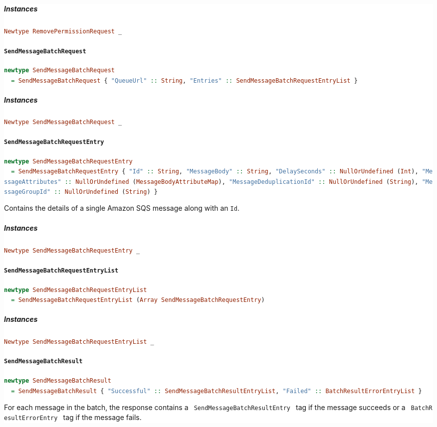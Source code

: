 <p/>

##### Instances
``` purescript
Newtype RemovePermissionRequest _
```

#### `SendMessageBatchRequest`

``` purescript
newtype SendMessageBatchRequest
  = SendMessageBatchRequest { "QueueUrl" :: String, "Entries" :: SendMessageBatchRequestEntryList }
```

<p/>

##### Instances
``` purescript
Newtype SendMessageBatchRequest _
```

#### `SendMessageBatchRequestEntry`

``` purescript
newtype SendMessageBatchRequestEntry
  = SendMessageBatchRequestEntry { "Id" :: String, "MessageBody" :: String, "DelaySeconds" :: NullOrUndefined (Int), "MessageAttributes" :: NullOrUndefined (MessageBodyAttributeMap), "MessageDeduplicationId" :: NullOrUndefined (String), "MessageGroupId" :: NullOrUndefined (String) }
```

<p>Contains the details of a single Amazon SQS message along with an <code>Id</code>.</p>

##### Instances
``` purescript
Newtype SendMessageBatchRequestEntry _
```

#### `SendMessageBatchRequestEntryList`

``` purescript
newtype SendMessageBatchRequestEntryList
  = SendMessageBatchRequestEntryList (Array SendMessageBatchRequestEntry)
```

##### Instances
``` purescript
Newtype SendMessageBatchRequestEntryList _
```

#### `SendMessageBatchResult`

``` purescript
newtype SendMessageBatchResult
  = SendMessageBatchResult { "Successful" :: SendMessageBatchResultEntryList, "Failed" :: BatchResultErrorEntryList }
```

<p>For each message in the batch, the response contains a <code> <a>SendMessageBatchResultEntry</a> </code> tag if the message succeeds or a <code> <a>BatchResultErrorEntry</a> </code> tag if the message fails.</p>
